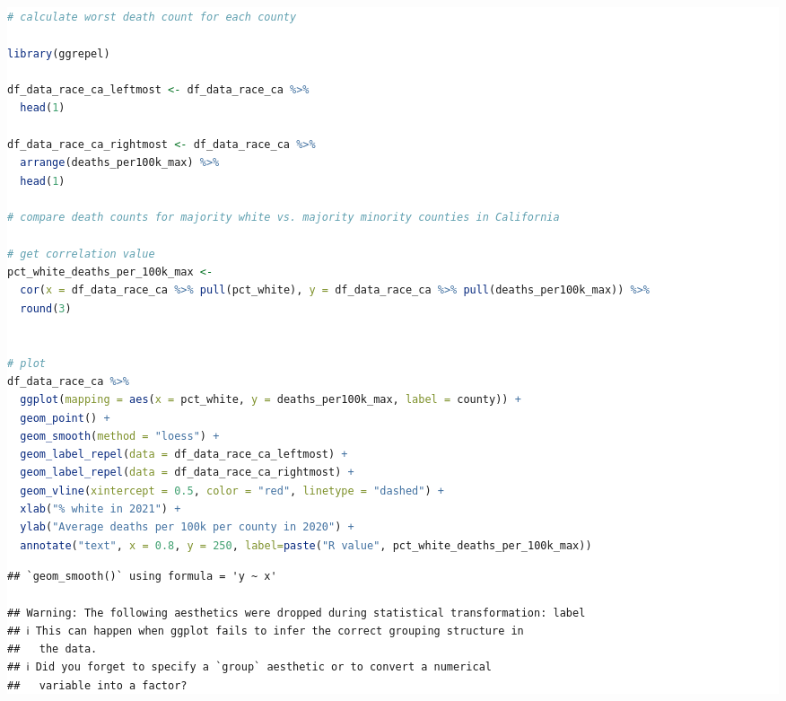 ``` r
# calculate worst death count for each county 

library(ggrepel)

df_data_race_ca_leftmost <- df_data_race_ca %>%
  head(1)

df_data_race_ca_rightmost <- df_data_race_ca %>%
  arrange(deaths_per100k_max) %>%
  head(1)

# compare death counts for majority white vs. majority minority counties in California

# get correlation value
pct_white_deaths_per_100k_max <- 
  cor(x = df_data_race_ca %>% pull(pct_white), y = df_data_race_ca %>% pull(deaths_per100k_max)) %>%
  round(3)


# plot
df_data_race_ca %>%
  ggplot(mapping = aes(x = pct_white, y = deaths_per100k_max, label = county)) +
  geom_point() +
  geom_smooth(method = "loess") +
  geom_label_repel(data = df_data_race_ca_leftmost) + 
  geom_label_repel(data = df_data_race_ca_rightmost) +
  geom_vline(xintercept = 0.5, color = "red", linetype = "dashed") +
  xlab("% white in 2021") +
  ylab("Average deaths per 100k per county in 2020") +
  annotate("text", x = 0.8, y = 250, label=paste("R value", pct_white_deaths_per_100k_max))
```

    ## `geom_smooth()` using formula = 'y ~ x'

    ## Warning: The following aesthetics were dropped during statistical transformation: label
    ## ℹ This can happen when ggplot fails to infer the correct grouping structure in
    ##   the data.
    ## ℹ Did you forget to specify a `group` aesthetic or to convert a numerical
    ##   variable into a factor?

